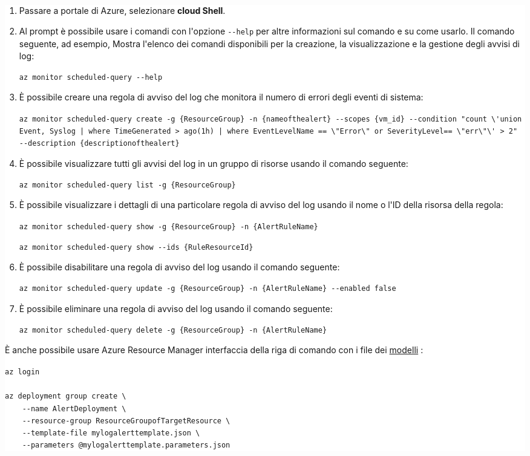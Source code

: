 1. Passare a portale di Azure, selezionare **cloud Shell**.

1. Al prompt è possibile usare i comandi con l'opzione ``--help`` per altre informazioni sul comando e su come usarlo. Il comando seguente, ad esempio, Mostra l'elenco dei comandi disponibili per la creazione, la visualizzazione e la gestione degli avvisi di log:

    ```azurecli
    az monitor scheduled-query --help
    ```

1. È possibile creare una regola di avviso del log che monitora il numero di errori degli eventi di sistema:

    ```azurecli
    az monitor scheduled-query create -g {ResourceGroup} -n {nameofthealert} --scopes {vm_id} --condition "count \'union Event, Syslog | where TimeGenerated > ago(1h) | where EventLevelName == \"Error\" or SeverityLevel== \"err\"\' > 2" --description {descriptionofthealert}
    ```

1. È possibile visualizzare tutti gli avvisi del log in un gruppo di risorse usando il comando seguente:

    ```azurecli
    az monitor scheduled-query list -g {ResourceGroup}
    ```

1. È possibile visualizzare i dettagli di una particolare regola di avviso del log usando il nome o l'ID della risorsa della regola:

    ```azurecli
    az monitor scheduled-query show -g {ResourceGroup} -n {AlertRuleName}
    ```

    ```azurecli
    az monitor scheduled-query show --ids {RuleResourceId}
    ```

1. È possibile disabilitare una regola di avviso del log usando il comando seguente:

    ```azurecli
    az monitor scheduled-query update -g {ResourceGroup} -n {AlertRuleName} --enabled false
    ```

1. È possibile eliminare una regola di avviso del log usando il comando seguente:

    ```azurecli
    az monitor scheduled-query delete -g {ResourceGroup} -n {AlertRuleName}
    ```

È anche possibile usare Azure Resource Manager interfaccia della riga di comando con i file dei [modelli](./alerts-log-create-templates.md) :

```azurecli
az login

az deployment group create \
    --name AlertDeployment \
    --resource-group ResourceGroupofTargetResource \
    --template-file mylogalerttemplate.json \
    --parameters @mylogalerttemplate.parameters.json
```
